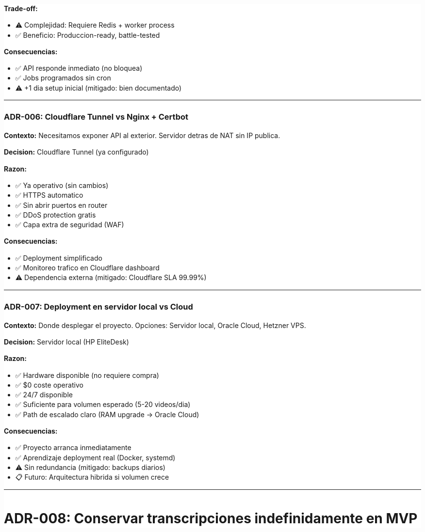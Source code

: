 **Trade-off:**
- ⚠️ Complejidad: Requiere Redis + worker process
- ✅ Beneficio: Produccion-ready, battle-tested

**Consecuencias:**
- ✅ API responde inmediato (no bloquea)
- ✅ Jobs programados sin cron
- ⚠️ +1 dia setup inicial (mitigado: bien documentado)

---

### ADR-006: Cloudflare Tunnel vs Nginx + Certbot

**Contexto:**
Necesitamos exponer API al exterior. Servidor detras de NAT sin IP publica.

**Decision:** Cloudflare Tunnel (ya configurado)

**Razon:**
- ✅ Ya operativo (sin cambios)
- ✅ HTTPS automatico
- ✅ Sin abrir puertos en router
- ✅ DDoS protection gratis
- ✅ Capa extra de seguridad (WAF)

**Consecuencias:**
- ✅ Deployment simplificado
- ✅ Monitoreo trafico en Cloudflare dashboard
- ⚠️ Dependencia externa (mitigado: Cloudflare SLA 99.99%)

---

### ADR-007: Deployment en servidor local vs Cloud

**Contexto:**
Donde desplegar el proyecto. Opciones: Servidor local, Oracle Cloud, Hetzner VPS.

**Decision:** Servidor local (HP EliteDesk)

**Razon:**
- ✅ Hardware disponible (no requiere compra)
- ✅ $0 coste operativo
- ✅ 24/7 disponible
- ✅ Suficiente para volumen esperado (5-20 videos/dia)
- ✅ Path de escalado claro (RAM upgrade → Oracle Cloud)

**Consecuencias:**
- ✅ Proyecto arranca inmediatamente
- ✅ Aprendizaje deployment real (Docker, systemd)
- ⚠️ Sin redundancia (mitigado: backups diarios)
- 📋 Futuro: Arquitectura hibrida si volumen crece

---
# ADR-008: Conservar transcripciones indefinidamente en MVP
